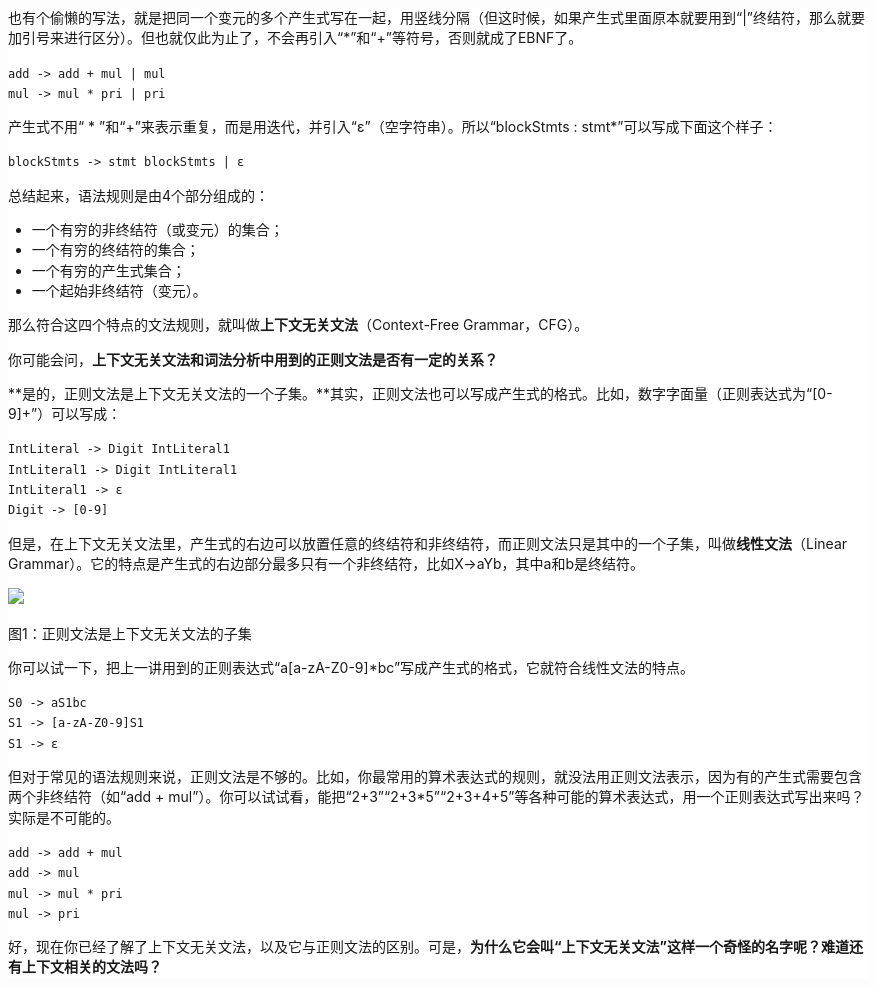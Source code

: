 也有个偷懒的写法，就是把同一个变元的多个产生式写在一起，用竖线分隔（但这时候，如果产生式里面原本就要用到“|”终结符，那么就要加引号来进行区分）。但也就仅此为止了，不会再引入“\*”和“+”等符号，否则就成了EBNF了。

```
add -> add + mul | mul
mul -> mul * pri | pri
```

产生式不用“ * ”和“+”来表示重复，而是用迭代，并引入“ε”（空字符串）。所以“blockStmts : stmt\*”可以写成下面这个样子：

```
blockStmts -> stmt blockStmts | ε
```

总结起来，语法规则是由4个部分组成的：

- 一个有穷的非终结符（或变元）的集合；
- 一个有穷的终结符的集合；
- 一个有穷的产生式集合；
- 一个起始非终结符（变元）。

那么符合这四个特点的文法规则，就叫做**上下文无关文法**（Context-Free Grammar，CFG）。

你可能会问，**上下文无关文法和词法分析中用到的正则文法是否有一定的关系？**

**是的，正则文法是上下文无关文法的一个子集。**其实，正则文法也可以写成产生式的格式。比如，数字字面量（正则表达式为“\[0-9]+”）可以写成：

```
IntLiteral -> Digit IntLiteral1
IntLiteral1 -> Digit IntLiteral1 
IntLiteral1 -> ε
Digit -> [0-9]
```

但是，在上下文无关文法里，产生式的右边可以放置任意的终结符和非终结符，而正则文法只是其中的一个子集，叫做**线性文法**（Linear Grammar）。它的特点是产生式的右边部分最多只有一个非终结符，比如X-&gt;aYb，其中a和b是终结符。

![](https://static001.geekbang.org/resource/image/99/29/99a69f477f20f1a4eae194116adb7829.jpg?wh=2284%2A1080)

图1：正则文法是上下文无关文法的子集

你可以试一下，把上一讲用到的正则表达式“a\[a-zA-Z0-9]\*bc”写成产生式的格式，它就符合线性文法的特点。

```
S0 -> aS1bc          
S1 -> [a-zA-Z0-9]S1  
S1 -> ε
```

但对于常见的语法规则来说，正则文法是不够的。比如，你最常用的算术表达式的规则，就没法用正则文法表示，因为有的产生式需要包含两个非终结符（如“add + mul”）。你可以试试看，能把“2+3”“2+3\*5”“2+3+4+5”等各种可能的算术表达式，用一个正则表达式写出来吗？实际是不可能的。

```
add -> add + mul
add -> mul
mul -> mul * pri
mul -> pri
```

好，现在你已经了解了上下文无关文法，以及它与正则文法的区别。可是，**为什么它会叫“上下文无关文法”这样一个奇怪的名字呢？难道还有上下文相关的文法吗？**
